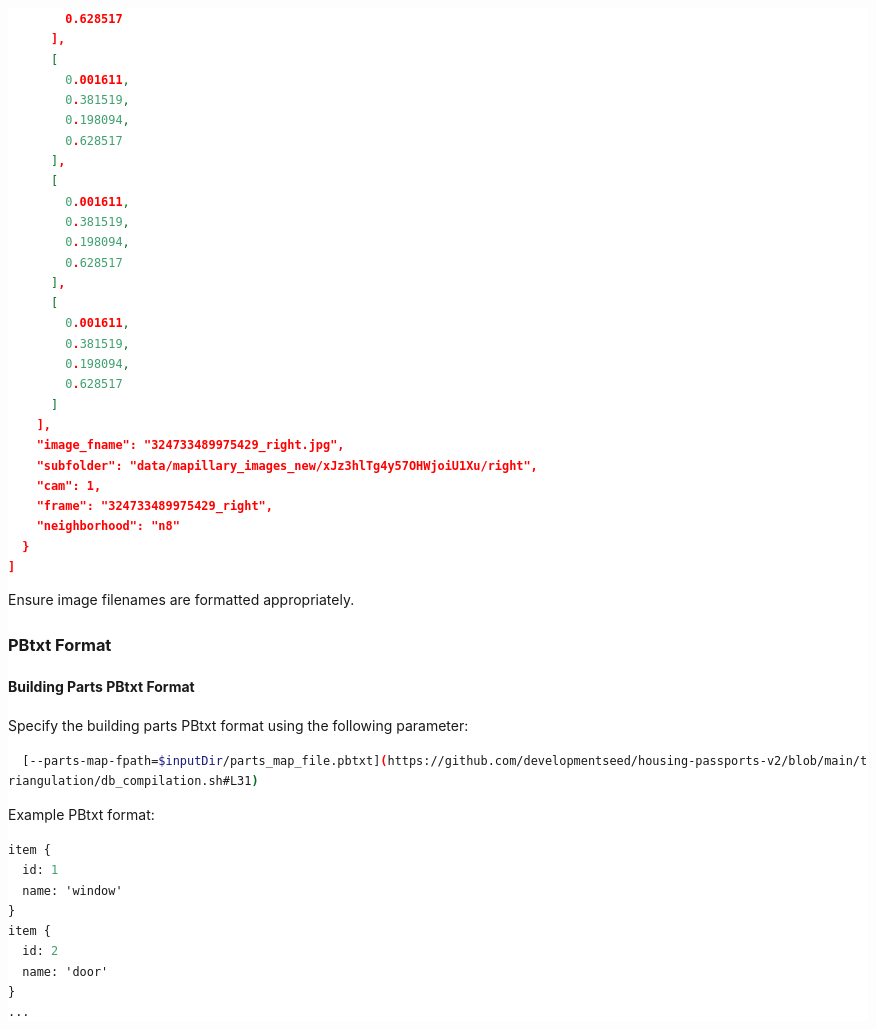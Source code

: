 ```json
        0.628517
      ],
      [
        0.001611,
        0.381519,
        0.198094,
        0.628517
      ],
      [
        0.001611,
        0.381519,
        0.198094,
        0.628517
      ],
      [
        0.001611,
        0.381519,
        0.198094,
        0.628517
      ]
    ],
    "image_fname": "324733489975429_right.jpg",
    "subfolder": "data/mapillary_images_new/xJz3hlTg4y57OHWjoiU1Xu/right",
    "cam": 1,
    "frame": "324733489975429_right",
    "neighborhood": "n8"
  }
]
```

Ensure image filenames are formatted appropriately.

### PBtxt Format

#### Building Parts PBtxt Format
Specify the building parts PBtxt format using the following parameter:
```bash
  [--parts-map-fpath=$inputDir/parts_map_file.pbtxt](https://github.com/developmentseed/housing-passports-v2/blob/main/triangulation/db_compilation.sh#L31)
```

Example PBtxt format:
```protobuf
item {
  id: 1
  name: 'window'
}
item {
  id: 2
  name: 'door'
}
...
```
